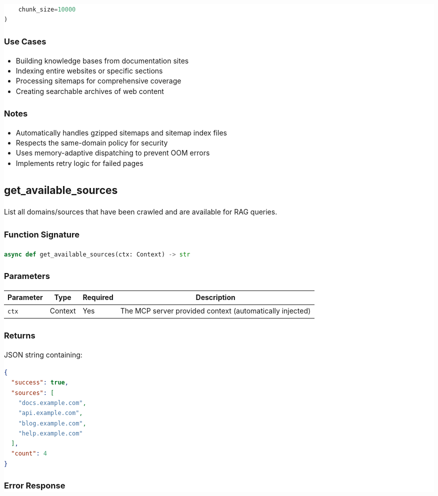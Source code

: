 ```python
    chunk_size=10000
)
```

### Use Cases

- Building knowledge bases from documentation sites
- Indexing entire websites or specific sections
- Processing sitemaps for comprehensive coverage
- Creating searchable archives of web content

### Notes

- Automatically handles gzipped sitemaps and sitemap index files
- Respects the same-domain policy for security
- Uses memory-adaptive dispatching to prevent OOM errors
- Implements retry logic for failed pages

## get_available_sources

List all domains/sources that have been crawled and are available for RAG queries.

### Function Signature

```python
async def get_available_sources(ctx: Context) -> str
```

### Parameters

| Parameter | Type | Required | Description |
|-----------|------|----------|-------------|
| `ctx` | Context | Yes | The MCP server provided context (automatically injected) |

### Returns

JSON string containing:

```json
{
  "success": true,
  "sources": [
    "docs.example.com",
    "api.example.com",
    "blog.example.com",
    "help.example.com"
  ],
  "count": 4
}
```

### Error Response

